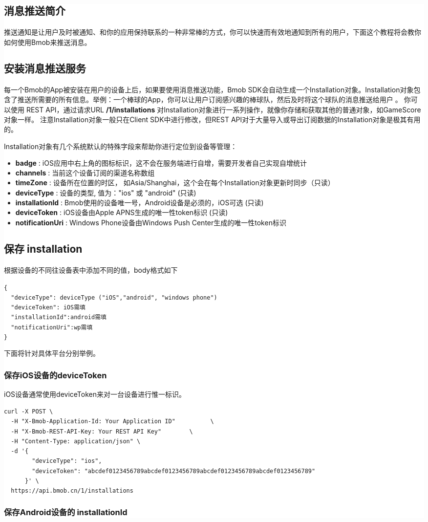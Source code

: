 ## 消息推送简介

推送通知是让用户及时被通知、和你的应用保持联系的一种非常棒的方式，你可以快速而有效地通知到所有的用户，下面这个教程将会教你如何使用Bmob来推送消息。

## 安装消息推送服务

每一个Bmob的App被安装在用户的设备上后，如果要使用消息推送功能，Bmob SDK会自动生成一个Installation对象。Installation对象包含了推送所需要的所有信息。举例：一个棒球的App，你可以让用户订阅感兴趣的棒球队，然后及时将这个球队的消息推送给用户 。
你可以使用 REST API，通过请求URL **/1/installations** 对Installation对象进行一系列操作，就像你存储和获取其他的普通对象，如GameScore对象一样。
注意Installation对象一般只在Client SDK中进行修改，但REST API对于大量导入或导出订阅数据的Installation对象是极其有用的。

Installation对象有几个系统默认的特殊字段来帮助你进行定位到设备等管理：
- **badge** : iOS应用中右上角的图标标识，这不会在服务端进行自增，需要开发者自己实现自增统计
- **channels** : 当前这个设备订阅的渠道名称数组
- **timeZone** : 设备所在位置的时区， 如Asia/Shanghai，这个会在每个Installation对象更新时同步（只读）
- **deviceType** : 设备的类型, 值为："ios" 或 "android" (只读)
- **installationId** : Bmob使用的设备唯一号，Android设备是必须的，iOS可选 (只读)
- **deviceToken** : iOS设备由Apple APNS生成的唯一性token标识 (只读)
- **notificationUri** : Windows Phone设备由Windows Push Center生成的唯一性token标识


## 保存 installation

根据设备的不同往设备表中添加不同的值，body格式如下

```
{
  "deviceType": deviceType ("iOS","android", "windows phone")
  "deviceToken": iOS需填
  "installationId":android需填
  "notificationUri":wp需填
}
```

下面将针对具体平台分别举例。

### 保存iOS设备的deviceToken

iOS设备通常使用deviceToken来对一台设备进行惟一标识。

```
curl -X POST \
  -H "X-Bmob-Application-Id: Your Application ID"          \
  -H "X-Bmob-REST-API-Key: Your REST API Key"        \
  -H "Content-Type: application/json" \
  -d '{
        "deviceType": "ios",
        "deviceToken": "abcdef0123456789abcdef0123456789abcdef0123456789abcdef0123456789"
      }' \
  https://api.bmob.cn/1/installations
```

### 保存Android设备的 installationId
